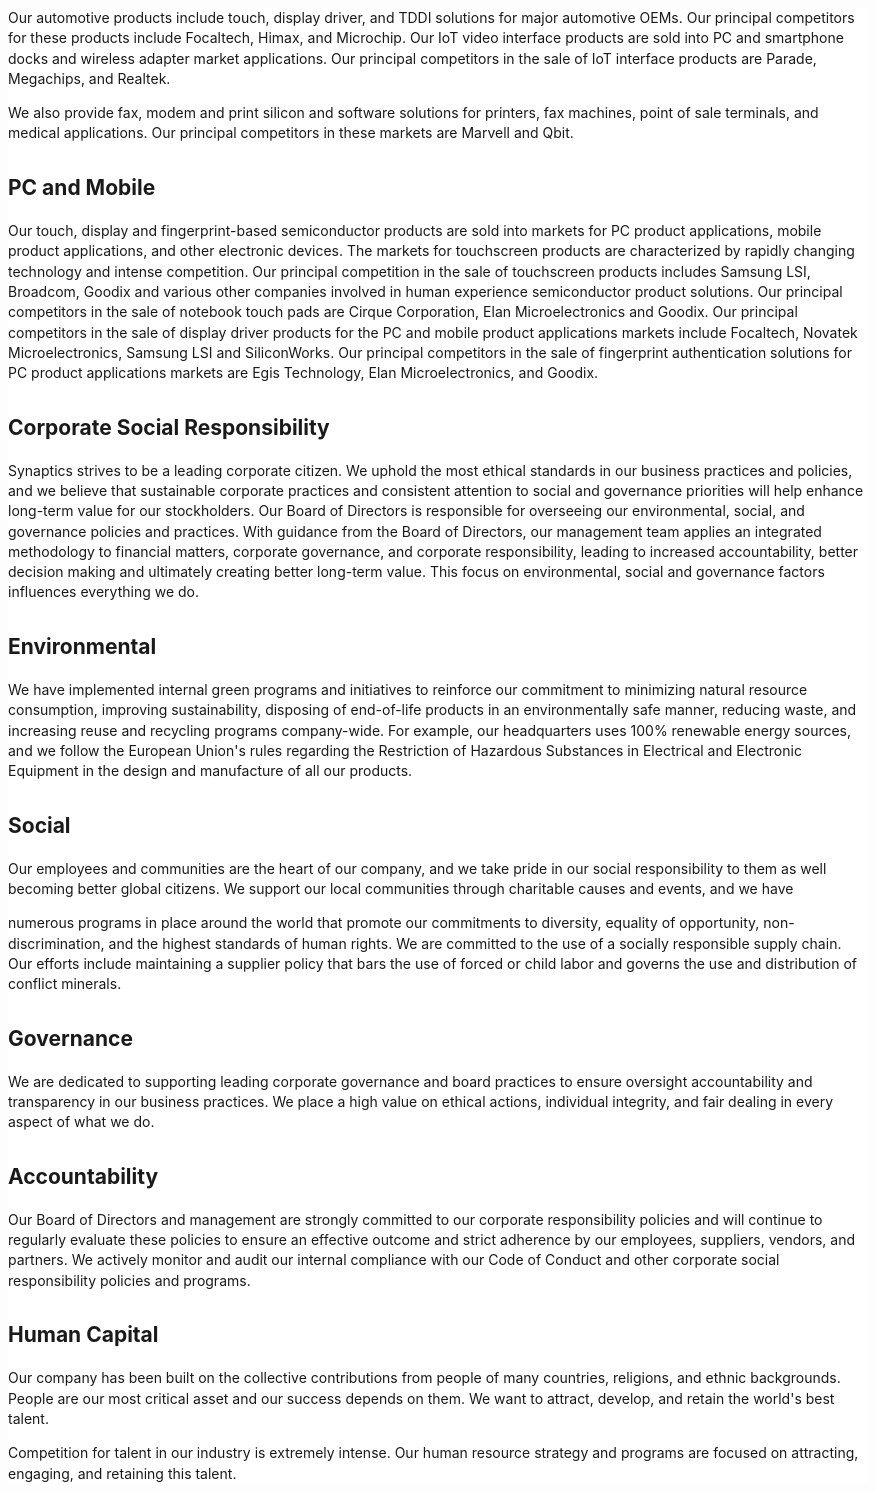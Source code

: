<p>Our automotive products include touch, display driver, and TDDI solutions for major automotive OEMs. Our principal competitors for these products include Focaltech, Himax, and Microchip. Our IoT video interface products are sold into PC and smartphone docks and wireless adapter market applications. Our principal competitors in the sale of IoT interface products are Parade, Megachips, and Realtek.</p>
<p>We also provide fax, modem and print silicon and software solutions for printers, fax machines, point of sale terminals, and medical applications. Our principal competitors in these markets are Marvell and Qbit.</p>
<h2>PC and Mobile</h2>
<p>Our touch, display and fingerprint-based semiconductor products are sold into markets for PC product applications, mobile product applications, and other electronic devices. The markets for touchscreen products are characterized by rapidly changing technology and intense competition. Our principal competition in the sale of touchscreen products includes Samsung LSI, Broadcom, Goodix and various other companies involved in human experience semiconductor product solutions. Our principal competitors in the sale of notebook touch pads are Cirque Corporation, Elan Microelectronics and Goodix. Our principal competitors in the sale of display driver products for the PC and mobile product applications markets include Focaltech, Novatek Microelectronics, Samsung LSI and SiliconWorks. Our principal competitors in the sale of fingerprint authentication solutions for PC product applications markets are Egis Technology, Elan Microelectronics, and Goodix.</p>
<h2>Corporate Social Responsibility</h2>
<p>Synaptics strives to be a leading corporate citizen. We uphold the most ethical standards in our business practices and policies, and we believe that sustainable corporate practices and consistent attention to social and governance priorities will help enhance long-term value for our stockholders. Our Board of Directors is responsible for overseeing our environmental, social, and governance policies and practices. With guidance from the Board of Directors, our management team applies an integrated methodology to financial matters, corporate governance, and corporate responsibility, leading to increased accountability, better decision making and ultimately creating better long-term value. This focus on environmental, social and governance factors influences everything we do.</p>
<h2>Environmental</h2>
<p>We have implemented internal green programs and initiatives to reinforce our commitment to minimizing natural resource consumption, improving sustainability, disposing of end-of-life products in an environmentally safe manner, reducing waste, and increasing reuse and recycling programs company-wide. For example, our headquarters uses 100% renewable energy sources, and we follow the European Union's rules regarding the Restriction of Hazardous Substances in Electrical and Electronic Equipment in the design and manufacture of all our products.</p>
<h2>Social</h2>
<p>Our employees and communities are the heart of our company, and we take pride in our social responsibility to them as well becoming better global citizens. We support our local communities through charitable causes and events, and we have</p>
<p>numerous programs in place around the world that promote our commitments to diversity, equality of opportunity, non-discrimination, and the highest standards of human rights. We are committed to the use of a socially responsible supply chain. Our efforts include maintaining a supplier policy that bars the use of forced or child labor and governs the use and distribution of conflict minerals.</p>
<h2>Governance</h2>
<p>We are dedicated to supporting leading corporate governance and board practices to ensure oversight accountability and transparency in our business practices. We place a high value on ethical actions, individual integrity, and fair dealing in every aspect of what we do.</p>
<h2>Accountability</h2>
<p>Our Board of Directors and management are strongly committed to our corporate responsibility policies and will continue to regularly evaluate these policies to ensure an effective outcome and strict adherence by our employees, suppliers, vendors, and partners. We actively monitor and audit our internal compliance with our Code of Conduct and other corporate social responsibility policies and programs.</p>
<h2>Human Capital</h2>
<p>Our company has been built on the collective contributions from people of many countries, religions, and ethnic backgrounds. People are our most critical asset and our success depends on them. We want to attract, develop, and retain the world's best talent.</p>
<p>Competition for talent in our industry is extremely intense. Our human resource strategy and programs are focused on attracting, engaging, and retaining this talent.</p>